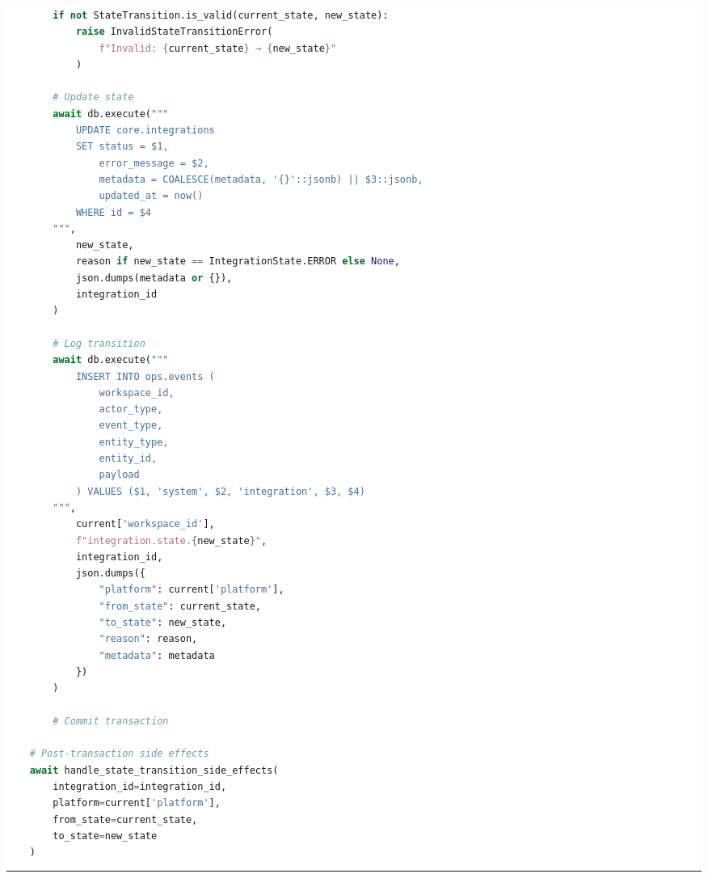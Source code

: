 ```python
        if not StateTransition.is_valid(current_state, new_state):
            raise InvalidStateTransitionError(
                f"Invalid: {current_state} → {new_state}"
            )

        # Update state
        await db.execute("""
            UPDATE core.integrations
            SET status = $1,
                error_message = $2,
                metadata = COALESCE(metadata, '{}'::jsonb) || $3::jsonb,
                updated_at = now()
            WHERE id = $4
        """,
            new_state,
            reason if new_state == IntegrationState.ERROR else None,
            json.dumps(metadata or {}),
            integration_id
        )

        # Log transition
        await db.execute("""
            INSERT INTO ops.events (
                workspace_id,
                actor_type,
                event_type,
                entity_type,
                entity_id,
                payload
            ) VALUES ($1, 'system', $2, 'integration', $3, $4)
        """,
            current['workspace_id'],
            f"integration.state.{new_state}",
            integration_id,
            json.dumps({
                "platform": current['platform'],
                "from_state": current_state,
                "to_state": new_state,
                "reason": reason,
                "metadata": metadata
            })
        )

        # Commit transaction

    # Post-transaction side effects
    await handle_state_transition_side_effects(
        integration_id=integration_id,
        platform=current['platform'],
        from_state=current_state,
        to_state=new_state
    )
```

---